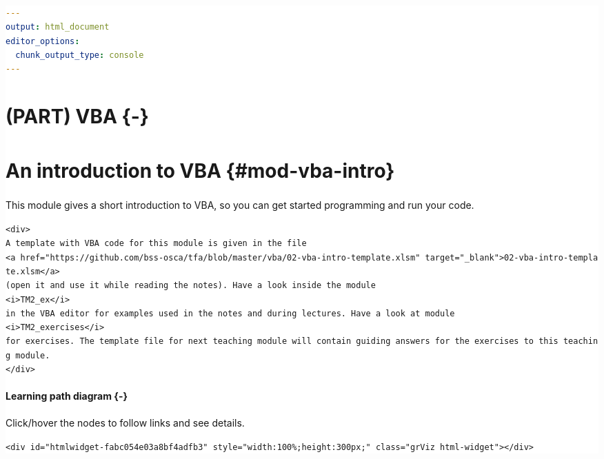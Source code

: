 ```yaml
---
output: html_document
editor_options: 
  chunk_output_type: console
---
```







# (PART) VBA {-}


# An introduction to VBA {#mod-vba-intro}

This module gives a short introduction to VBA, so you can get started programming and run your code.


```{=html}
<div>
A template with VBA code for this module is given in the file
<a href="https://github.com/bss-osca/tfa/blob/master/vba/02-vba-intro-template.xlsm" target="_blank">02-vba-intro-template.xlsm</a>
(open it and use it while reading the notes). Have a look inside the module
<i>TM2_ex</i>
in the VBA editor for examples used in the notes and during lectures. Have a look at module
<i>TM2_exercises</i>
for exercises. The template file for next teaching module will contain guiding answers for the exercises to this teaching module.
</div>
```

#### Learning path diagram {-}

Click/hover the nodes to follow links and see details.


```{=html}
<div id="htmlwidget-fabc054e03a8bf4adfb3" style="width:100%;height:300px;" class="grViz html-widget"></div>
```